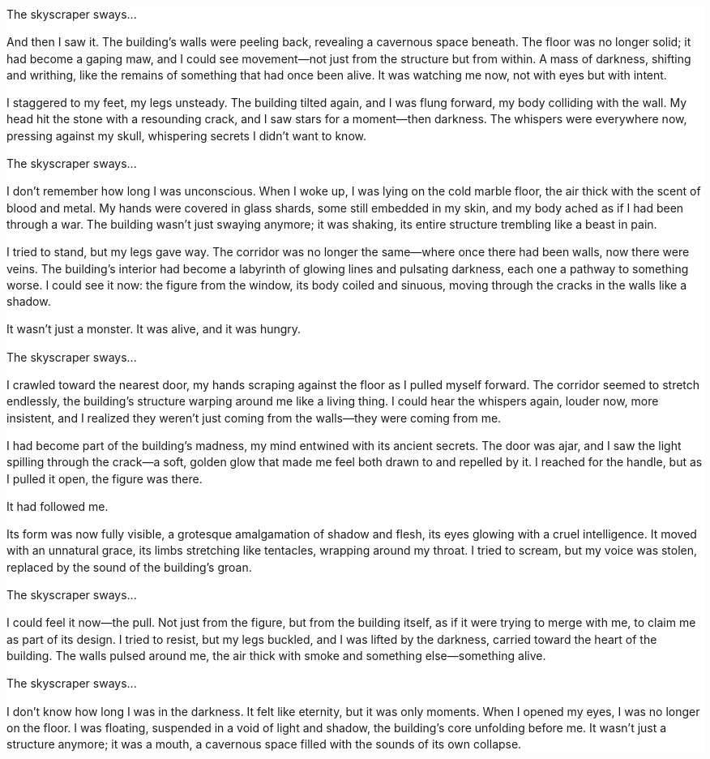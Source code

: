 The skyscraper sways...

And then I saw it. The building’s walls were peeling back, revealing a cavernous space beneath. The floor was no longer solid; it had become a gaping maw, and I could see movement—not just from the structure but from within. A mass of darkness, shifting and writhing, like the remains of something that had once been alive. It was watching me now, not with eyes but with intent.

I staggered to my feet, my legs unsteady. The building tilted again, and I was flung forward, my body colliding with the wall. My head hit the stone with a resounding crack, and I saw stars for a moment—then darkness. The whispers were everywhere now, pressing against my skull, whispering secrets I didn’t want to know.

The skyscraper sways...

I don’t remember how long I was unconscious. When I woke up, I was lying on the cold marble floor, the air thick with the scent of blood and metal. My hands were covered in glass shards, some still embedded in my skin, and my body ached as if I had been through a war. The building wasn’t just swaying anymore; it was shaking, its entire structure trembling like a beast in pain.

I tried to stand, but my legs gave way. The corridor was no longer the same—where once there had been walls, now there were veins. The building’s interior had become a labyrinth of glowing lines and pulsating darkness, each one a pathway to something worse. I could see it now: the figure from the window, its body coiled and sinuous, moving through the cracks in the walls like a shadow.

It wasn’t just a monster. It was alive, and it was hungry.

The skyscraper sways...

I crawled toward the nearest door, my hands scraping against the floor as I pulled myself forward. The corridor seemed to stretch endlessly, the building’s structure warping around me like a living thing. I could hear the whispers again, louder now, more insistent, and I realized they weren’t just coming from the walls—they were coming from me.

I had become part of the building’s madness, my mind entwined with its ancient secrets. The door was ajar, and I saw the light spilling through the crack—a soft, golden glow that made me feel both drawn to and repelled by it. I reached for the handle, but as I pulled it open, the figure was there.

It had followed me.

Its form was now fully visible, a grotesque amalgamation of shadow and flesh, its eyes glowing with a cruel intelligence. It moved with an unnatural grace, its limbs stretching like tentacles, wrapping around my throat. I tried to scream, but my voice was stolen, replaced by the sound of the building’s groan.

The skyscraper sways...

I could feel it now—the pull. Not just from the figure, but from the building itself, as if it were trying to merge with me, to claim me as part of its design. I tried to resist, but my legs buckled, and I was lifted by the darkness, carried toward the heart of the building. The walls pulsed around me, the air thick with smoke and something else—something alive.

The skyscraper sways...

I don’t know how long I was in the darkness. It felt like eternity, but it was only moments. When I opened my eyes, I was no longer on the floor. I was floating, suspended in a void of light and shadow, the building’s core unfolding before me. It wasn’t just a structure anymore; it was a mouth, a cavernous space filled with the sounds of its own collapse.
